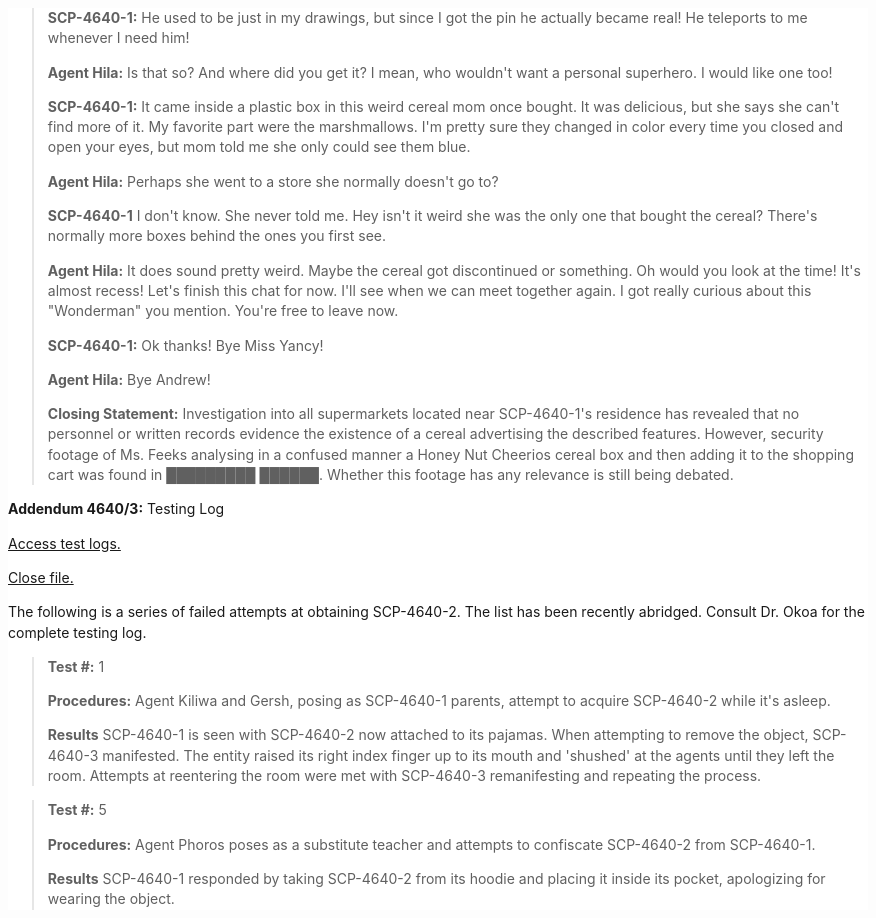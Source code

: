 > 
> **SCP-4640-1:** He used to be just in my drawings, but since I got the pin he actually became real! He teleports to me whenever I need him!
> 
> **Agent Hila:** Is that so? And where did you get it? I mean, who wouldn't want a personal superhero. I would like one too!
> 
> **SCP-4640-1:** It came inside a plastic box in this weird cereal mom once bought. It was delicious, but she says she can't find more of it. My favorite part were the marshmallows. I'm pretty sure they changed in color every time you closed and open your eyes, but mom told me she only could see them blue.
> 
> **Agent Hila:** Perhaps she went to a store she normally doesn't go to?
> 
> **SCP-4640-1** I don't know. She never told me. Hey isn't it weird she was the only one that bought the cereal? There's normally more boxes behind the ones you first see.
> 
> **Agent Hila:** It does sound pretty weird. Maybe the cereal got discontinued or something. Oh would you look at the time! It's almost recess! Let's finish this chat for now. I'll see when we can meet together again. I got really curious about this "Wonderman" you mention. You're free to leave now.
> 
> **SCP-4640-1:** Ok thanks! Bye Miss Yancy!
> 
> **Agent Hila:** Bye Andrew!
> 
> **<End Log>**
> 
> **Closing Statement:** Investigation into all supermarkets located near SCP-4640-1's residence has revealed that no personnel or written records evidence the existence of a cereal advertising the described features. However, security footage of Ms. Feeks analysing in a confused manner a Honey Nut Cheerios cereal box and then adding it to the shopping cart was found in █████████ ██████. Whether this footage has any relevance is still being debated.

**Addendum 4640/3:** Testing Log

[Access test logs.](javascript:;)

[Close file.](javascript:;)

The following is a series of failed attempts at obtaining SCP-4640-2. The list has been recently abridged. Consult Dr. Okoa for the complete testing log.

> **Test #:** 1
> 
> **Procedures:** Agent Kiliwa and Gersh, posing as SCP-4640-1 parents, attempt to acquire SCP-4640-2 while it's asleep.
> 
> **Results** SCP-4640-1 is seen with SCP-4640-2 now attached to its pajamas. When attempting to remove the object, SCP-4640-3 manifested. The entity raised its right index finger up to its mouth and 'shushed' at the agents until they left the room. Attempts at reentering the room were met with SCP-4640-3 remanifesting and repeating the process.

> **Test #:** 5
> 
> **Procedures:** Agent Phoros poses as a substitute teacher and attempts to confiscate SCP-4640-2 from SCP-4640-1.
> 
> **Results** SCP-4640-1 responded by taking SCP-4640-2 from its hoodie and placing it inside its pocket, apologizing for wearing the object.
